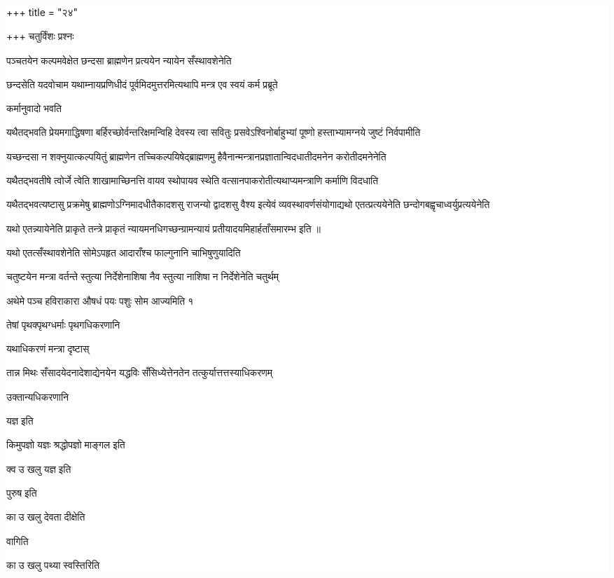 +++
title = "२४"

+++
चतुर्विंशः प्रश्नः

पञ्चतयेन कल्पमवेक्षेत छन्दसा ब्राह्मणेन प्रत्ययेन न्यायेन सँस्थावशेनेति

छन्दसेति यदवोचाम यथाम्नायप्रणिधीदं पूर्वमिदमुत्तरमित्यथापि मन्त्र एव
स्वयं कर्म प्रब्रूते

कर्मानुवादो भवति

यथैतद्भवति प्रेयमगाद्धिषणा बर्हिरच्छोर्वन्तरिक्षमन्विहि देवस्य त्वा
सवितुः प्रसवेऽश्विनोर्बाहुभ्यां पूष्णो हस्ताभ्यामग्नये जुष्टं
निर्वपामीति

यच्छन्दसा न शक्नुयात्कल्पयितुं ब्राह्मणेन तच्चिकल्पयिषेद्ब्राह्मणमु
हैवैनान्मन्त्रानप्रज्ञातान्विदधातीदमनेन करोतीदमनेनेति

यथैतद्भवतीषे त्वोर्जे त्वेति शाखामाच्छिनत्ति वायव स्थोपायव स्थेति
वत्सानपाकरोतीत्यथाप्यमन्त्राणि कर्माणि विदधाति

यथैतद्भवत्यष्टासु प्रक्रमेषु ब्राह्मणोऽग्निमादधीतैकादशसु राजन्यो
द्वादशसु वैश्य इत्येवं व्यवस्थावर्णसंयोगाद्यथो
एतत्प्रत्ययेनेति छन्दोगबह्वृचाध्वर्युप्रत्ययेनेति

यथो एतन्न्यायेनेति प्राकृते तन्त्रे प्राकृतं न्यायमनधिगच्छन्ग्रामन्यायं
प्रतीयादयमिहार्हताँसमारम्भ इति ॥

यथो एतत्सँस्थावशेनेति सोमेऽपहृत आदाराँश्च फाल्गुनानि चाभिषुणुयादिति

चतुष्टयेन मन्त्रा वर्तन्ते स्तुत्या निर्देशेनाशिषा नैव स्तुत्या नाशिषा न
निर्देशेनेति चतुर्थम्

अथेमे पञ्च हविराकारा औषधं पयः पशुः सोम आज्यमिति १

 

तेषां पृथक्पृथग्धर्माः पृथगधिकरणानि

यथाधिकरणं मन्त्रा दृष्टास्

 

तान्न मिथः सँसादयेदनादेशाद्येनयेन यद्धविः सँसिध्येत्तेनतेन
तत्कुर्यात्तत्तस्याधिकरणम्

उक्तान्यधिकरणानि

यज्ञ इति

किमुपज्ञो यज्ञः श्रद्धोपज्ञो माङ्गल इति

क्व उ खलु यज्ञ इति

पुरुष इति

का उ खलु देवता दीक्षेति

वागिति

का उ खलु पथ्या स्वस्तिरिति
